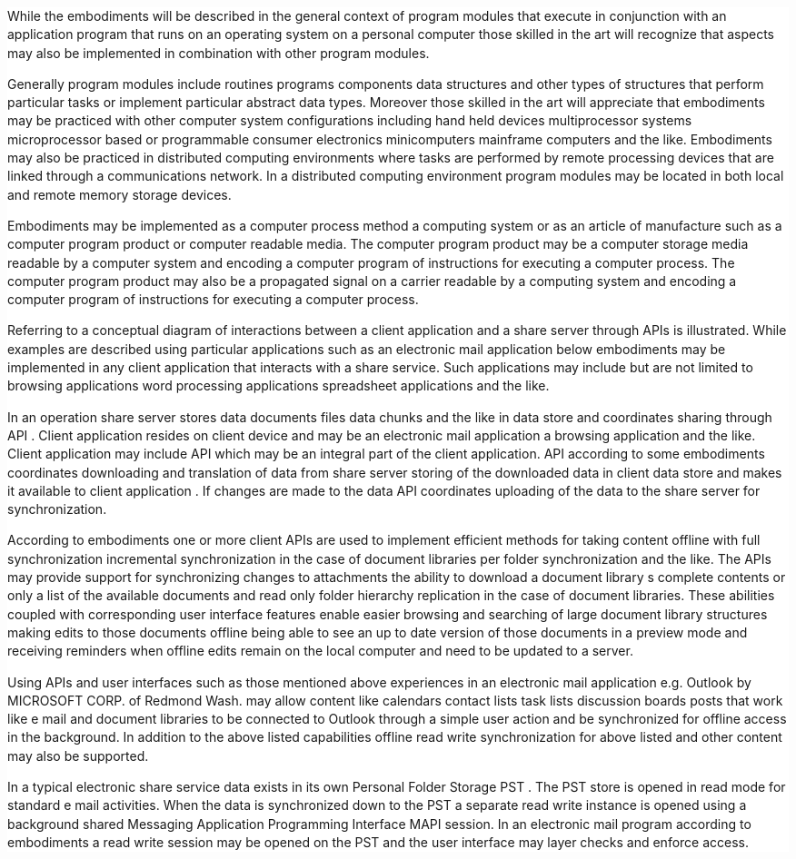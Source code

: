 While the embodiments will be described in the general context of program modules that execute in conjunction with an application program that runs on an operating system on a personal computer those skilled in the art will recognize that aspects may also be implemented in combination with other program modules.

Generally program modules include routines programs components data structures and other types of structures that perform particular tasks or implement particular abstract data types. Moreover those skilled in the art will appreciate that embodiments may be practiced with other computer system configurations including hand held devices multiprocessor systems microprocessor based or programmable consumer electronics minicomputers mainframe computers and the like. Embodiments may also be practiced in distributed computing environments where tasks are performed by remote processing devices that are linked through a communications network. In a distributed computing environment program modules may be located in both local and remote memory storage devices.

Embodiments may be implemented as a computer process method a computing system or as an article of manufacture such as a computer program product or computer readable media. The computer program product may be a computer storage media readable by a computer system and encoding a computer program of instructions for executing a computer process. The computer program product may also be a propagated signal on a carrier readable by a computing system and encoding a computer program of instructions for executing a computer process.

Referring to a conceptual diagram of interactions between a client application and a share server through APIs is illustrated. While examples are described using particular applications such as an electronic mail application below embodiments may be implemented in any client application that interacts with a share service. Such applications may include but are not limited to browsing applications word processing applications spreadsheet applications and the like.

In an operation share server stores data documents files data chunks and the like in data store and coordinates sharing through API . Client application resides on client device and may be an electronic mail application a browsing application and the like. Client application may include API which may be an integral part of the client application. API according to some embodiments coordinates downloading and translation of data from share server storing of the downloaded data in client data store and makes it available to client application . If changes are made to the data API coordinates uploading of the data to the share server for synchronization.

According to embodiments one or more client APIs are used to implement efficient methods for taking content offline with full synchronization incremental synchronization in the case of document libraries per folder synchronization and the like. The APIs may provide support for synchronizing changes to attachments the ability to download a document library s complete contents or only a list of the available documents and read only folder hierarchy replication in the case of document libraries. These abilities coupled with corresponding user interface features enable easier browsing and searching of large document library structures making edits to those documents offline being able to see an up to date version of those documents in a preview mode and receiving reminders when offline edits remain on the local computer and need to be updated to a server.

Using APIs and user interfaces such as those mentioned above experiences in an electronic mail application e.g. Outlook by MICROSOFT CORP. of Redmond Wash. may allow content like calendars contact lists task lists discussion boards posts that work like e mail and document libraries to be connected to Outlook through a simple user action and be synchronized for offline access in the background. In addition to the above listed capabilities offline read write synchronization for above listed and other content may also be supported.

In a typical electronic share service data exists in its own Personal Folder Storage PST . The PST store is opened in read mode for standard e mail activities. When the data is synchronized down to the PST a separate read write instance is opened using a background shared Messaging Application Programming Interface MAPI session. In an electronic mail program according to embodiments a read write session may be opened on the PST and the user interface may layer checks and enforce access.
